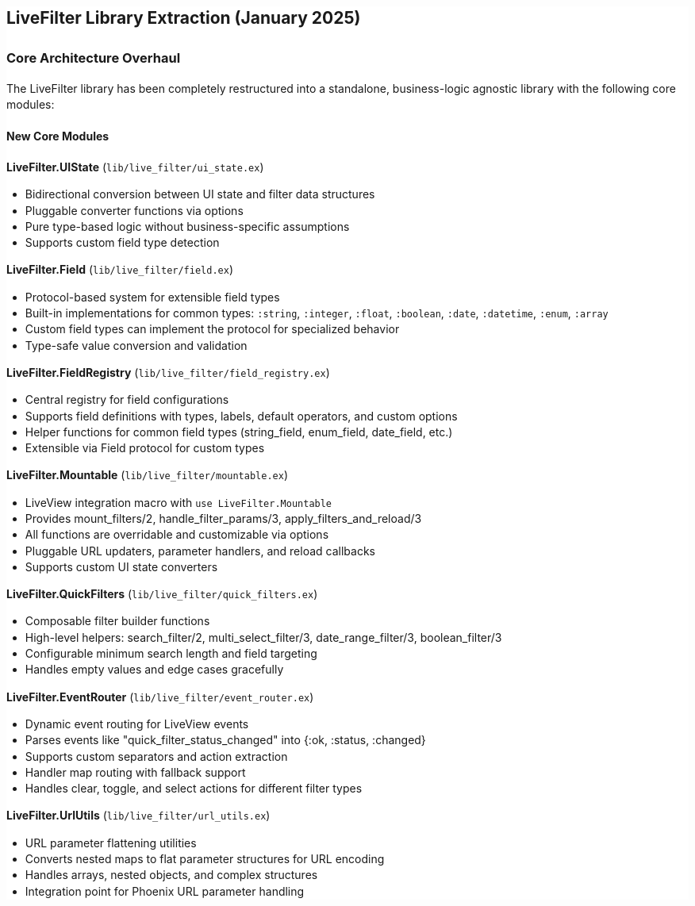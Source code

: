 ## LiveFilter Library Extraction (January 2025)

### Core Architecture Overhaul

The LiveFilter library has been completely restructured into a standalone, business-logic agnostic library with the following core modules:

#### New Core Modules

**LiveFilter.UIState** (`lib/live_filter/ui_state.ex`)
- Bidirectional conversion between UI state and filter data structures
- Pluggable converter functions via options
- Pure type-based logic without business-specific assumptions
- Supports custom field type detection

**LiveFilter.Field** (`lib/live_filter/field.ex`)
- Protocol-based system for extensible field types
- Built-in implementations for common types: `:string`, `:integer`, `:float`, `:boolean`, `:date`, `:datetime`, `:enum`, `:array`
- Custom field types can implement the protocol for specialized behavior
- Type-safe value conversion and validation

**LiveFilter.FieldRegistry** (`lib/live_filter/field_registry.ex`)
- Central registry for field configurations
- Supports field definitions with types, labels, default operators, and custom options
- Helper functions for common field types (string_field, enum_field, date_field, etc.)
- Extensible via Field protocol for custom types

**LiveFilter.Mountable** (`lib/live_filter/mountable.ex`)
- LiveView integration macro with `use LiveFilter.Mountable`
- Provides mount_filters/2, handle_filter_params/3, apply_filters_and_reload/3
- All functions are overridable and customizable via options
- Pluggable URL updaters, parameter handlers, and reload callbacks
- Supports custom UI state converters

**LiveFilter.QuickFilters** (`lib/live_filter/quick_filters.ex`)
- Composable filter builder functions
- High-level helpers: search_filter/2, multi_select_filter/3, date_range_filter/3, boolean_filter/3
- Configurable minimum search length and field targeting
- Handles empty values and edge cases gracefully

**LiveFilter.EventRouter** (`lib/live_filter/event_router.ex`)
- Dynamic event routing for LiveView events
- Parses events like "quick_filter_status_changed" into {:ok, :status, :changed}
- Supports custom separators and action extraction
- Handler map routing with fallback support
- Handles clear, toggle, and select actions for different filter types

**LiveFilter.UrlUtils** (`lib/live_filter/url_utils.ex`)
- URL parameter flattening utilities
- Converts nested maps to flat parameter structures for URL encoding
- Handles arrays, nested objects, and complex structures
- Integration point for Phoenix URL parameter handling
